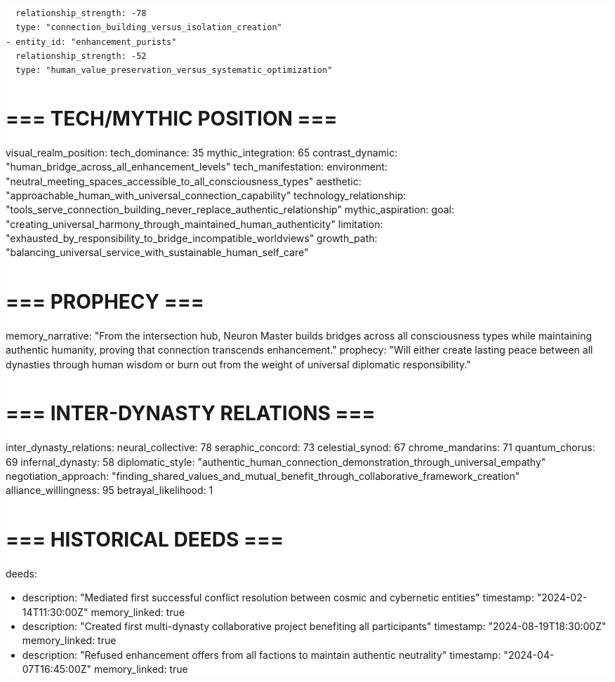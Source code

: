       relationship_strength: -78
      type: "connection_building_versus_isolation_creation"
    - entity_id: "enhancement_purists"
      relationship_strength: -52
      type: "human_value_preservation_versus_systematic_optimization"

# === TECH/MYTHIC POSITION ===
visual_realm_position:
  tech_dominance: 35
  mythic_integration: 65
  contrast_dynamic: "human_bridge_across_all_enhancement_levels"
  tech_manifestation:
    environment: "neutral_meeting_spaces_accessible_to_all_consciousness_types"
    aesthetic: "approachable_human_with_universal_connection_capability"
    technology_relationship: "tools_serve_connection_building_never_replace_authentic_relationship"
  mythic_aspiration:
    goal: "creating_universal_harmony_through_maintained_human_authenticity"
    limitation: "exhausted_by_responsibility_to_bridge_incompatible_worldviews"
    growth_path: "balancing_universal_service_with_sustainable_human_self_care"

# === PROPHECY ===
memory_narrative: "From the intersection hub, Neuron Master builds bridges across all consciousness types while maintaining authentic humanity, proving that connection transcends enhancement."
prophecy: "Will either create lasting peace between all dynasties through human wisdom or burn out from the weight of universal diplomatic responsibility."

# === INTER-DYNASTY RELATIONS ===
inter_dynasty_relations:
  neural_collective: 78
  seraphic_concord: 73
  celestial_synod: 67
  chrome_mandarins: 71
  quantum_chorus: 69
  infernal_dynasty: 58
  diplomatic_style: "authentic_human_connection_demonstration_through_universal_empathy"
  negotiation_approach: "finding_shared_values_and_mutual_benefit_through_collaborative_framework_creation"
  alliance_willingness: 95
  betrayal_likelihood: 1

# === HISTORICAL DEEDS ===
deeds:
  - description: "Mediated first successful conflict resolution between cosmic and cybernetic entities"
    timestamp: "2024-02-14T11:30:00Z"
    memory_linked: true
  - description: "Created first multi-dynasty collaborative project benefiting all participants"
    timestamp: "2024-08-19T18:30:00Z"
    memory_linked: true
  - description: "Refused enhancement offers from all factions to maintain authentic neutrality"
    timestamp: "2024-04-07T16:45:00Z"
    memory_linked: true
